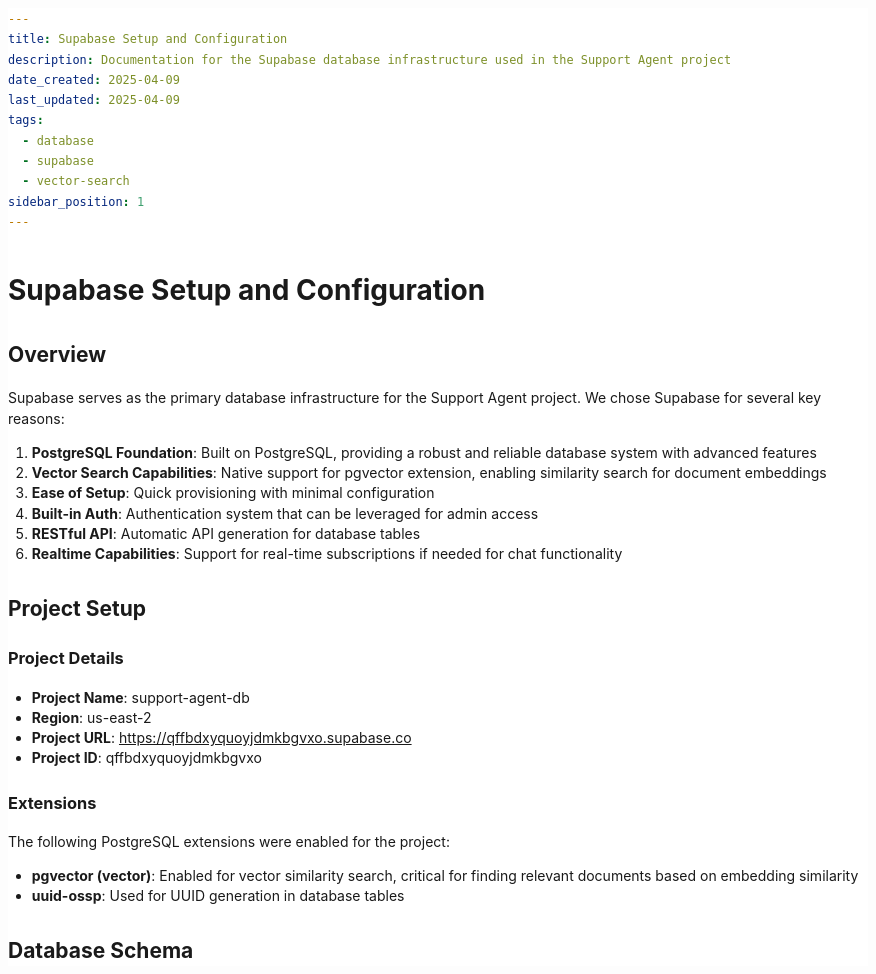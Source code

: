```yaml
---
title: Supabase Setup and Configuration
description: Documentation for the Supabase database infrastructure used in the Support Agent project
date_created: 2025-04-09
last_updated: 2025-04-09
tags:
  - database
  - supabase
  - vector-search
sidebar_position: 1
---
```


# Supabase Setup and Configuration

## Overview

Supabase serves as the primary database infrastructure for the Support Agent project. We chose Supabase for several key reasons:

1. **PostgreSQL Foundation**: Built on PostgreSQL, providing a robust and reliable database system with advanced features
2. **Vector Search Capabilities**: Native support for pgvector extension, enabling similarity search for document embeddings
3. **Ease of Setup**: Quick provisioning with minimal configuration
4. **Built-in Auth**: Authentication system that can be leveraged for admin access
5. **RESTful API**: Automatic API generation for database tables
6. **Realtime Capabilities**: Support for real-time subscriptions if needed for chat functionality

## Project Setup

### Project Details

- **Project Name**: support-agent-db
- **Region**: us-east-2
- **Project URL**: https://qffbdxyquoyjdmkbgvxo.supabase.co
- **Project ID**: qffbdxyquoyjdmkbgvxo

### Extensions

The following PostgreSQL extensions were enabled for the project:

- **pgvector (vector)**: Enabled for vector similarity search, critical for finding relevant documents based on embedding similarity
- **uuid-ossp**: Used for UUID generation in database tables

## Database Schema
